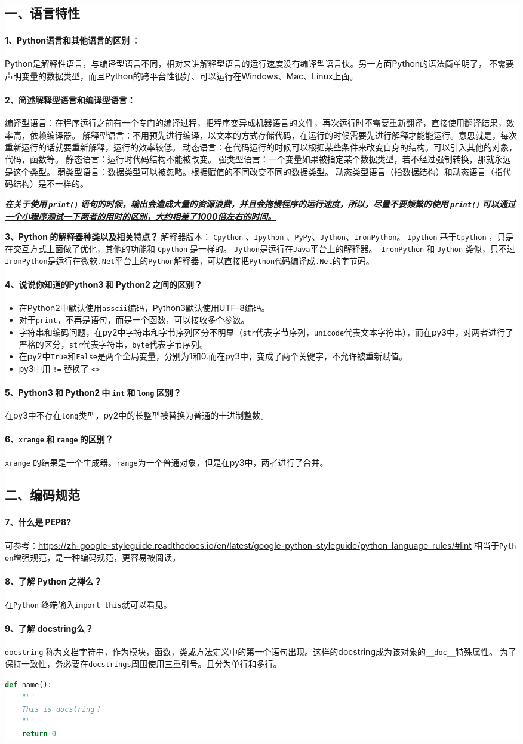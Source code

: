 ## 一、语言特性
#### **1、Python语言和其他语言的区别** ： ####

Python是解释性语言，与编译型语言不同，相对来讲解释型语言的运行速度没有编译型语言快。另一方面Python的语法简单明了，
不需要声明变量的数据类型，而且Python的跨平台性很好、可以运行在Windows、Mac、Linux上面。

#### **2、简述解释型语言和编译型语言：** ####

编译型语言：在程序运行之前有一个专门的编译过程，把程序变异成机器语言的文件，再次运行时不需要重新翻译，直接使用翻译结果，效率高，依赖编译器。
解释型语言：不用预先进行编译，以文本的方式存储代码，在运行的时候需要先进行解释才能能运行。意思就是，每次重新运行的话就要重新解释，运行的效率较低。
动态语言：在代码运行的时候可以根据某些条件来改变自身的结构。可以引入其他的对象，代码，函数等。
静态语言：运行时代码结构不能被改变。
强类型语言：一个变量如果被指定某个数据类型，若不经过强制转换，那就永远是这个类型。
弱类型语言：数据类型可以被忽略。根据赋值的不同改变不同的数据类型。
动态类型语言（指数据结构）和动态语言（指代码结构）是不一样的。

***<u>在关于使用 `print()` 语句的时候，输出会造成大量的资源浪费，并且会拖慢程序的运行速度，所以，尽量不要频繁的使用 `print()` 可以通过一个小程序测试一下两者的用时的区别，大约相差了1000倍左右的时间。</u>***

**3、Python 的解释器种类以及相关特点？** 
解释器版本：
```Cpython``` 、```Ipython``` 、```PyPy```、```Jython```、```IronPython```。
```Ipython``` 基于```Cpython``` ，只是在交互方式上面做了优化，其他的功能和 ```Cpython``` 是一样的。
```Jython```是运行在```Java```平台上的解释器。``` IronPython``` 和 ```Jython``` 类似，只不过```IronPython```是运行在微软```.Net```平台上的```Python```解释器，可以直接把```Python代```码编译成```.Net```的字节码。

#### **4、说说你知道的Python3 和 Python2 之间的区别？** ####

* 在Python2中默认使用```asscii```编码，Python3默认使用UTF-8编码。
* 对于```print```，不再是语句，而是一个函数，可以接收多个参数。
* 字符串和编码问题，在py2中字符串和字节序列区分不明显（```str```代表字节序列，```unicode```代表文本字符串），而在py3中，对两者进行了严格的区分，```str```代表字符串，```byte```代表字节序列。
* 在py2中```True```和```False```是两个全局变量，分别为1和0.而在py3中，变成了两个关键字，不允许被重新赋值。
* py3中用 ```!=``` 替换了 ```<>``` 

#### **5、Python3 和 Python2 中 ```int```  和 ```long```  区别？** ####

在py3中不存在```long```类型，py2中的长整型被替换为普通的十进制整数。

#### **6、```xrange```  和 ```range``` 的区别？** ####

```xrange``` 的结果是一个生成器。```range```为一个普通对象，但是在py3中，两者进行了合并。

## 二、编码规范
#### **7、什么是 PEP8?** ####

可参考：https://zh-google-styleguide.readthedocs.io/en/latest/google-python-styleguide/python_language_rules/#lint
相当于```Python```增强规范，是一种编码规范，更容易被阅读。

#### **8、了解 Python 之禅么？** ####

在```Python``` 终端输入```import this```就可以看见。

####  **9、了解 docstring么？**  ####

```docstring``` 称为文档字符串，作为模块，函数，类或方法定义中的第一个语句出现。这样的docstring成为该对象的```__doc__```特殊属性。
为了保持一致性，务必要在```docstrings```周围使用三重引号。且分为单行和多行。

```Python
def name():
    """
    This is docstring！
    """
    return 0
```
